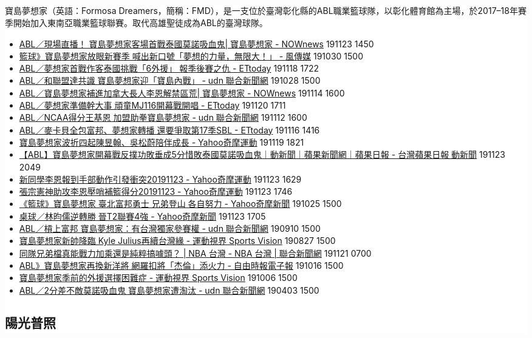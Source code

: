 寶島夢想家（英語：Formosa Dreamers，簡稱：FMD），是一支位於臺灣彰化縣的ABL職業籃球隊，以彰化體育館為主場，於2017–18年賽季開始加入東南亞職業籃球聯賽。取代高雄聖徒成為ABL的臺灣球隊。
- [ABL／現場直播！ 寶島夢想家客場首戰泰國莫諾吸血鬼| 寶島夢想家 - NOWnews](https://www.nownews.com/news/20191123/3773085/ "ABL／現場直播！ 寶島夢想家客場首戰泰國莫諾吸血鬼| 寶島夢想家 - NOWnews") 191123 1450
- [籃球》寶島夢想家放眼新賽季 喊出新口號「夢想的力量，無限大！」 - 風傳媒](https://www.storm.mg/article/1886691 "籃球》寶島夢想家放眼新賽季 喊出新口號「夢想的力量，無限大！」 - 風傳媒") 191030 1500
- [ABL／夢想家首戰作客泰國挑戰「6外援」 報季後賽之仇 - ETtoday](https://sports.ettoday.net/news/1582673 "ABL／夢想家首戰作客泰國挑戰「6外援」 報季後賽之仇 - ETtoday") 191118 1722
- [ABL／和聯盟達共識 寶島夢想家迎「寶島內戰」 - udn 聯合新聞網](https://udn.com/news/story/7003/4130184 "ABL／和聯盟達共識 寶島夢想家迎「寶島內戰」 - udn 聯合新聞網") 191028 1500
- [ABL／寶島夢想家補進加拿大長人李恩解禁區荒| 寶島夢想家 - NOWnews](https://www.nownews.com/news/20191114/3755317/ "ABL／寶島夢想家補進加拿大長人李恩解禁區荒| 寶島夢想家 - NOWnews") 191114 1600
- [ABL／夢想家準備幹大事 頑童MJ116開幕戰開唱 - ETtoday](https://sports.ettoday.net/news/1584180 "ABL／夢想家準備幹大事 頑童MJ116開幕戰開唱 - ETtoday") 191120 1711
- [ABL／NCAA得分王基恩 加盟助拳寶島夢想家 - udn 聯合新聞網](https://udn.com/news/story/7003/4160773 "ABL／NCAA得分王基恩 加盟助拳寶島夢想家 - udn 聯合新聞網") 191112 1600
- [ABL／麥卡貝全包富邦、夢想家轉播 還要爭取第17季SBL - ETtoday](https://sports.ettoday.net/news/1581342 "ABL／麥卡貝全包富邦、夢想家轉播 還要爭取第17季SBL - ETtoday") 191116 1416
- [寶島夢想家波折四起陳昱翰、吳松蔚陪伴成長 - Yahoo奇摩運動](https://tw.sports.yahoo.com/video/%E5%AF%B6%E5%B3%B6%E5%A4%A2%E6%83%B3%E5%AE%B6%E6%B3%A2%E6%8A%98%E5%9B%9B%E8%B5%B7-%E9%99%B3%E6%98%B1%E7%BF%B0-%E5%90%B3%E6%9D%BE%E8%94%9A%E9%99%AA%E4%BC%B4%E6%88%90%E9%95%B7-140506869.html "寶島夢想家波折四起陳昱翰、吳松蔚陪伴成長 - Yahoo奇摩運動") 191119 1821
- [【ABL】寶島夢想家開幕戰反撲功敗垂成5分惜敗泰國莫諾吸血鬼｜動新聞｜蘋果新聞網｜蘋果日報 - 台灣蘋果日報 動新聞](https://tw.video.appledaily.com/sports/20191123/1667818/ "【ABL】寶島夢想家開幕戰反撲功敗垂成5分惜敗泰國莫諾吸血鬼｜動新聞｜蘋果新聞網｜蘋果日報 - 台灣蘋果日報 動新聞") 191123 2049
- [新同學李恩報到手部動作引發衝突20191123 - Yahoo奇摩運動](https://tw.sports.yahoo.com/video/%E6%96%B0%E5%90%8C%E5%AD%B8%E6%9D%8E%E6%81%A9%E5%A0%B1%E5%88%B0-%E6%89%8B%E9%83%A8%E5%8B%95%E4%BD%9C%E5%BC%95%E7%99%BC%E8%A1%9D%E7%AA%81-20191123-081905307.html "新同學李恩報到手部動作引發衝突20191123 - Yahoo奇摩運動") 191123 1629
- [張宗憲神助攻李恩壓哨補籃得分20191123 - Yahoo奇摩運動](https://tw.sports.yahoo.com/video/%E5%BC%B5%E5%AE%97%E6%86%B2%E7%A5%9E%E5%8A%A9%E6%94%BB-%E6%9D%8E%E6%81%A9%E5%A3%93%E5%93%A8%E8%A3%9C%E7%B1%83%E5%BE%97%E5%88%86-20191123-093243014.html "張宗憲神助攻李恩壓哨補籃得分20191123 - Yahoo奇摩運動") 191123 1746
- [《籃球》寶島夢想家 臺北富邦勇士 兄弟登山 各自努力 - Yahoo奇摩新聞](https://tw.news.yahoo.com/video/%E7%B1%83%E7%90%83-%E5%AF%B6%E5%B3%B6%E5%A4%A2%E6%83%B3%E5%AE%B6-%E8%87%BA%E5%8C%97%E5%AF%8C%E9%82%A6%E5%8B%87%E5%A3%AB-%E5%85%84%E5%BC%9F%E7%99%BB%E5%B1%B1-%E5%90%84%E8%87%AA%E5%8A%AA%E5%8A%9B-085045692.html "《籃球》寶島夢想家 臺北富邦勇士 兄弟登山 各自努力 - Yahoo奇摩新聞") 191025 1500
- [桌球／林昀儒逆轉勝 晉T2聯賽4強 - Yahoo奇摩新聞](https://tw.news.yahoo.com/%E6%A1%8C%E7%90%83-%E6%9E%97%E6%98%80%E5%84%92%E9%80%86%E8%BD%89%E5%8B%9D-%E6%99%89t2%E8%81%AF%E8%B3%BD4%E5%BC%B7-090546049.html "桌球／林昀儒逆轉勝 晉T2聯賽4強 - Yahoo奇摩新聞") 191123 1705
- [ABL／槓上富邦 寶島夢想家：有台灣獨家參賽權 - udn 聯合新聞網](https://udn.com/news/story/7001/4039886 "ABL／槓上富邦 寶島夢想家：有台灣獨家參賽權 - udn 聯合新聞網") 190910 1500
- [寶島夢想家新帥降臨 Kyle Julius再續台灣緣 - 運動視界 Sports Vision](https://www.sportsv.net/articles/66642 "寶島夢想家新帥降臨 Kyle Julius再續台灣緣 - 運動視界 Sports Vision") 190827 1500
- [同隊兄弟檔真能戰力加乘還是純粹搞噱頭？ | NBA 台灣 - NBA 台灣 | 聯合新聞網](https://nba.udn.com/nba/story/7445/4177576 "同隊兄弟檔真能戰力加乘還是純粹搞噱頭？ | NBA 台灣 - NBA 台灣 | 聯合新聞網") 191121 0700
- [ABL》寶島夢想家再換新洋將 網羅扣將「杰倫」添火力 - 自由時報電子報](https://sports.ltn.com.tw/news/breakingnews/2948228 "ABL》寶島夢想家再換新洋將 網羅扣將「杰倫」添火力 - 自由時報電子報") 191016 1500
- [寶島夢想家季前的外援選擇困難症 - 運動視界 Sports Vision](https://www.sportsv.net/articles/67929 "寶島夢想家季前的外援選擇困難症 - 運動視界 Sports Vision") 191006 1500
- [ABL／2分差不敵莫諾吸血鬼 寶島夢想家遭淘汰 - udn 聯合新聞網](https://udn.com/news/story/7002/3736342 "ABL／2分差不敵莫諾吸血鬼 寶島夢想家遭淘汰 - udn 聯合新聞網") 190403 1500

## 陽光普照
